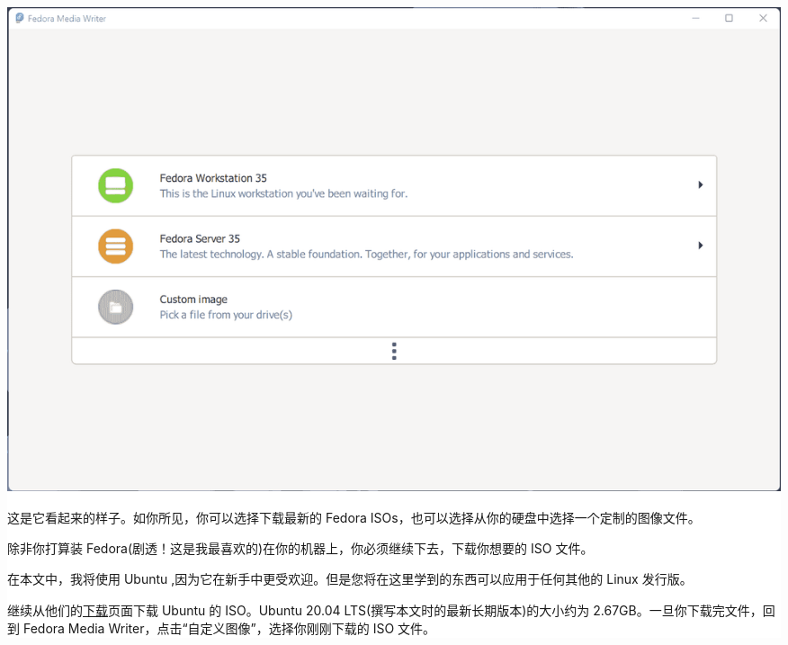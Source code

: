 ![fedora-media-writer](img/d244aa175b2a0e17468f61c4fcfce83f.png)

这是它看起来的样子。如你所见，你可以选择下载最新的 Fedora ISOs，也可以选择从你的硬盘中选择一个定制的图像文件。

除非你打算装 Fedora(剧透！这是我最喜欢的)在你的机器上，你必须继续下去，下载你想要的 ISO 文件。

在本文中，我将使用 Ubuntu ,因为它在新手中更受欢迎。但是您将在这里学到的东西可以应用于任何其他的 Linux 发行版。

继续从他们的[下载](https://ubuntu.com/download/desktop)页面下载 Ubuntu 的 ISO。Ubuntu 20.04 LTS(撰写本文时的最新长期版本)的大小约为 2.67GB。一旦你下载完文件，回到 Fedora Media Writer，点击“自定义图像”，选择你刚刚下载的 ISO 文件。
